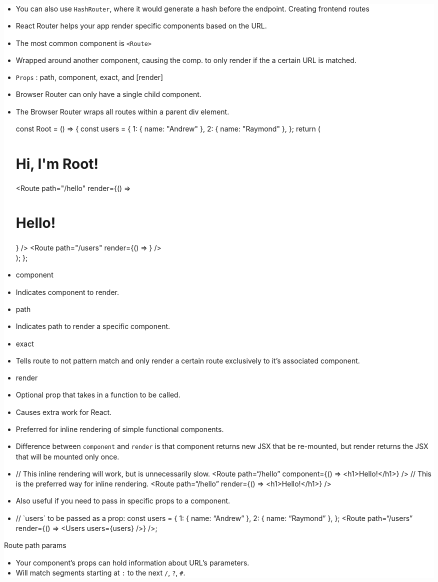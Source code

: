 -   <span id="dd45">You can also use `HashRouter`, where it would generate a hash before the endpoint. Creating frontend routes</span>
-   <span id="37c2">React Router helps your app render specific components based on the URL.</span>
-   <span id="54c4">The most common component is `<Route>`</span>
-   <span id="500a">Wrapped around another component, causing the comp. to only render if the a certain URL is matched.</span>
-   <span id="5a94">`Props` : path, component, exact, and \[render\]</span>
-   <span id="9f06">Browser Router can only have a single child component.</span>
-   <span id="6305">The Browser Router wraps all routes within a parent div element.</span>



    const Root = () => {
      const users = {
        1: { name: "Andrew" },
        2: { name: "Raymond" },
      };
      return (
        <BrowserRouter>
          <div>
            <h1>Hi, I'm Root!</h1>
            <Route exact path="/" component={App} />
            <Route path="/hello" render={() => <h1>Hello!</h1>} />
            <Route path="/users" render={() => <Users users={users} />} />
          </div>
        </BrowserRouter>
      );
    };

-   <span id="c057">component</span>
-   <span id="2dcc">Indicates component to render.</span>
-   <span id="740c">path</span>
-   <span id="3030">Indicates path to render a specific component.</span>
-   <span id="0741">exact</span>
-   <span id="52cb">Tells route to not pattern match and only render a certain route exclusively to it’s associated component.</span>
-   <span id="cb93">render</span>
-   <span id="c702">Optional prop that takes in a function to be called.</span>
-   <span id="594b">Causes extra work for React.</span>
-   <span id="5320">Preferred for inline rendering of simple functional components.</span>
-   <span id="0d3e">Difference between `component` and `render` is that component returns new JSX that be re-mounted, but render returns the JSX that will be mounted only once.</span>
-   <span id="4a08">// This inline rendering will work, but is unnecessarily slow. &lt;Route path=“/hello” component={() =&gt; &lt;h1&gt;Hello!&lt;/h1&gt;} /&gt; // This is the preferred way for inline rendering. &lt;Route path=“/hello” render={() =&gt; &lt;h1&gt;Hello!&lt;/h1&gt;} /&gt;</span>
-   <span id="a2d3">Also useful if you need to pass in specific props to a component.</span>
-   <span id="e09f">// \`users\` to be passed as a prop: const users = { 1: { name: “Andrew” }, 2: { name: “Raymond” }, }; &lt;Route path=“/users” render={() =&gt; &lt;Users users={users} /&gt;} /&gt;;</span>

Route path params

-   <span id="3d09">Your component’s props can hold information about URL’s parameters.</span>
-   <span id="52f3">Will match segments starting at `:` to the next `/`, `?`, `#`.</span>
